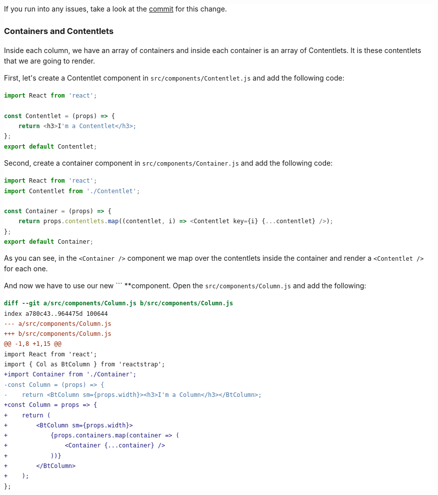 If you run into any issues, take a look at the [commit](https://www.google.com/url?q=https://github.com/fmontes/dotcms-page/commit/8b25c8225085d6f07da9244e5a336db2ad07d506&sa=D&ust=1551819373931000) for this change.

### Containers and Contentlets

Inside each column, we have an array of containers and inside each container is an array of Contentlets. It is these contentlets that we are going to render.

First, let's create a Contentlet component in `src/components/Contentlet.js` and add the following code:

```js
import React from 'react';

const Contentlet = (props) => {
    return <h3>I'm a Contentlet</h3>;
};
export default Contentlet;
```

Second, create a container component in `src/components/Container.js` and add the following code:

```js
import React from 'react';
import Contentlet from './Contentlet';

const Container = (props) => {
    return props.contentlets.map((contentlet, i) => <Contentlet key={i} {...contentlet} />);
};
export default Container;
```

As you can see, in the ```<Container />``` component we map over the contentlets inside the container and render a ```<Contentlet />``` for each one.

And now we have to use our new ```<Container /> **component. Open the `src/components/Column.js` and add the following:

```diff
diff --git a/src/components/Column.js b/src/components/Column.js
index a780c43..964475d 100644
--- a/src/components/Column.js
+++ b/src/components/Column.js
@@ -1,8 +1,15 @@
import React from 'react';
import { Col as BtColumn } from 'reactstrap';
+import Container from './Container';
-const Column = (props) => {
-    return <BtColumn sm={props.width}><h3>I'm a Column</h3></BtColumn>;
+const Column = props => {
+    return (
+        <BtColumn sm={props.width}>
+            {props.containers.map(container => (
+                <Container {...container} />
+            ))}
+        </BtColumn>
+    );
};
```
